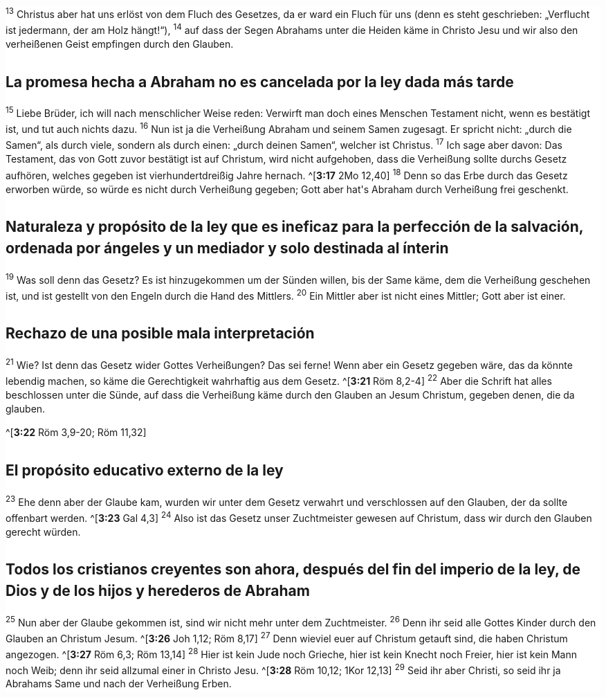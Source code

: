 
<sup class='bibleverse'>13</sup> Christus aber hat uns erlöst von dem Fluch des Gesetzes, da er ward ein Fluch für uns (denn es steht geschrieben: „Verflucht ist jedermann, der am Holz hängt!“), <sup class='bibleverse'>14</sup> auf dass der Segen Abrahams unter die Heiden käme in Christo Jesu und wir also den verheißenen Geist empfingen durch den Glauben. 



## La promesa hecha a Abraham no es cancelada por la ley dada más tarde
<sup class='bibleverse'>15</sup> Liebe Brüder, ich will nach menschlicher Weise reden: Verwirft man doch eines Menschen Testament nicht, wenn es bestätigt ist, und tut auch nichts dazu. <sup class='bibleverse'>16</sup> Nun ist ja die Verheißung Abraham und seinem Samen zugesagt. Er spricht nicht: „durch die Samen“, als durch viele, sondern als durch einen: „durch deinen Samen“, welcher ist Christus. <sup class='bibleverse'>17</sup> Ich sage aber davon: Das Testament, das von Gott zuvor bestätigt ist auf Christum, wird nicht aufgehoben, dass die Verheißung sollte durchs Gesetz aufhören, welches gegeben ist vierhundertdreißig Jahre hernach. ^[**3:17** 2Mo 12,40] <sup class='bibleverse'>18</sup> Denn so das Erbe durch das Gesetz erworben würde, so würde es nicht durch Verheißung gegeben; Gott aber hat's Abraham durch Verheißung frei geschenkt. 




## Naturaleza y propósito de la ley que es ineficaz para la perfección de la salvación, ordenada por ángeles y un mediador y solo destinada al ínterin
<sup class='bibleverse'>19</sup> Was soll denn das Gesetz? Es ist hinzugekommen um der Sünden willen, bis der Same käme, dem die Verheißung geschehen ist, und ist gestellt von den Engeln durch die Hand des Mittlers. <sup class='bibleverse'>20</sup> Ein Mittler aber ist nicht eines Mittler; Gott aber ist einer. 



## Rechazo de una posible mala interpretación
<sup class='bibleverse'>21</sup> Wie? Ist denn das Gesetz wider Gottes Verheißungen? Das sei ferne! Wenn aber ein Gesetz gegeben wäre, das da könnte lebendig machen, so käme die Gerechtigkeit wahrhaftig aus dem Gesetz. ^[**3:21** Röm 8,2-4] <sup class='bibleverse'>22</sup> Aber die Schrift hat alles beschlossen unter die Sünde, auf dass die Verheißung käme durch den Glauben an Jesum Christum, gegeben denen, die da glauben. 

^[**3:22** Röm 3,9-20; Röm 11,32] 
 

## El propósito educativo externo de la ley
<sup class='bibleverse'>23</sup> Ehe denn aber der Glaube kam, wurden wir unter dem Gesetz verwahrt und verschlossen auf den Glauben, der da sollte offenbart werden. ^[**3:23** Gal 4,3] <sup class='bibleverse'>24</sup> Also ist das Gesetz unser Zuchtmeister gewesen auf Christum, dass wir durch den Glauben gerecht würden. 




## Todos los cristianos creyentes son ahora, después del fin del imperio de la ley, de Dios y de los hijos y herederos de Abraham
<sup class='bibleverse'>25</sup> Nun aber der Glaube gekommen ist, sind wir nicht mehr unter dem Zuchtmeister. <sup class='bibleverse'>26</sup> Denn ihr seid alle Gottes Kinder durch den Glauben an Christum Jesum. ^[**3:26** Joh 1,12; Röm 8,17] <sup class='bibleverse'>27</sup> Denn wieviel euer auf Christum getauft sind, die haben Christum angezogen. ^[**3:27** Röm 6,3; Röm 13,14] <sup class='bibleverse'>28</sup> Hier ist kein Jude noch Grieche, hier ist kein Knecht noch Freier, hier ist kein Mann noch Weib; denn ihr seid allzumal einer in Christo Jesu. ^[**3:28** Röm 10,12; 1Kor 12,13] <sup class='bibleverse'>29</sup> Seid ihr aber Christi, so seid ihr ja Abrahams Same und nach der Verheißung Erben.
  